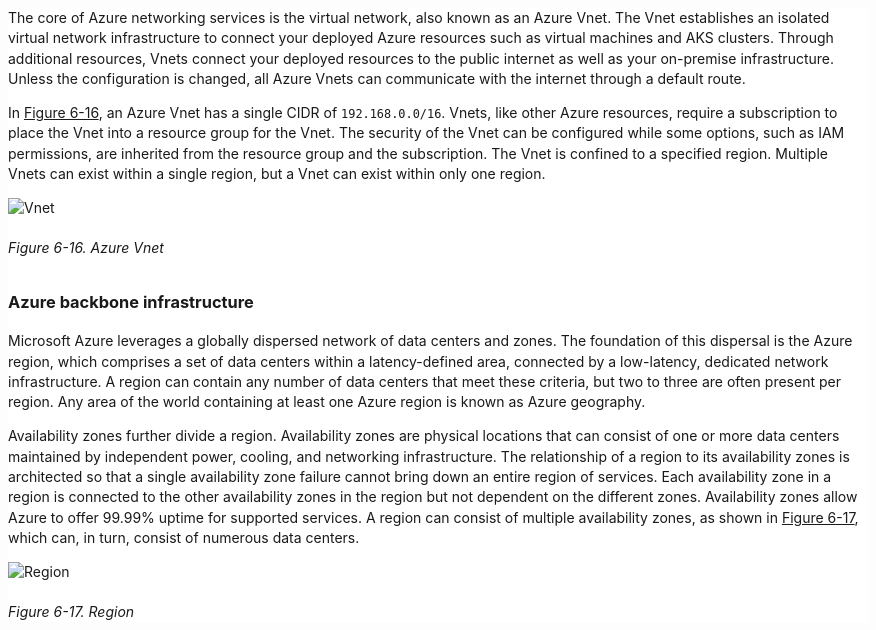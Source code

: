 The core of Azure networking services is the virtual network, also known as an Azure Vnet. The Vnet establishes an
isolated virtual network infrastructure to connect your deployed Azure resources such as virtual machines and AKS
clusters. Through additional resources, Vnets connect your deployed resources to the public internet as well as your
on-premise infrastructure. Unless the configuration is changed, all Azure Vnets can communicate with the internet
through a default route.

In [Figure 6-16](https://learning.oreilly.com/library/view/networking-and-kubernetes/9781492081647/ch06.html#Vnet), an Azure Vnet has a single CIDR of `192.168.0.0/16`. Vnets, like other Azure resources, require a
subscription to place the Vnet into a resource group for the Vnet. The security of the Vnet can be configured
while some options, such as IAM permissions, are inherited from the resource group and the subscription. The Vnet is
confined to a specified region. Multiple Vnets can exist within a single region, but a Vnet can exist within only one region.

![Vnet](https://learning.oreilly.com/api/v2/epubs/urn:orm:book:9781492081647/files/assets/neku_0616.png)

###### Figure 6-16. Azure Vnet

### Azure backbone infrastructure

Microsoft Azure leverages a globally dispersed network of data centers and zones. The foundation of this dispersal is
the Azure region, which comprises a set of data centers within a latency-defined area, connected by a low-latency,
dedicated network infrastructure. A region can contain any number of data centers that meet these criteria, but two
to three are often present per region. Any area of the world containing at least one Azure region is known as Azure geography.

Availability zones further divide a region. Availability zones are physical locations that can consist of one or more
data centers maintained by independent power,
cooling, and networking infrastructure. The relationship of a region to
its availability zones is architected so that a single availability zone failure cannot bring down an entire region
of services. Each availability zone in a region is connected to the other availability zones in the region but not
dependent on the different zones. Availability zones allow Azure to offer 99.99% uptime for supported services. A
region can consist of multiple availability zones, as shown in [Figure 6-17](https://learning.oreilly.com/library/view/networking-and-kubernetes/9781492081647/ch06.html#Region), which can, in turn, consist of numerous data
centers.

![Region](https://learning.oreilly.com/api/v2/epubs/urn:orm:book:9781492081647/files/assets/neku_0617.png)

###### Figure 6-17. Region

